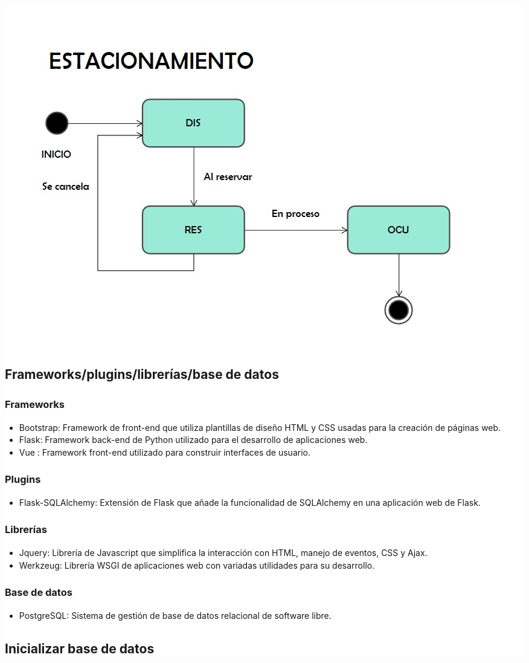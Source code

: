 ![estacionamiento](img/Estacionamiento.jpeg)

## Frameworks/plugins/librerías/base de datos

### Frameworks
- Bootstrap: Framework de front-end que utiliza plantillas de diseño HTML y CSS usadas para la creación de páginas web.
- Flask: Framework back-end de Python utilizado para el desarrollo de aplicaciones web.
- Vue : Framework front-end utilizado para construir interfaces de usuario.
### Plugins
- Flask-SQLAlchemy: Extensión de Flask que añade la funcionalidad de SQLAlchemy en una aplicación web de Flask.
### Librerías
-  Jquery: Librería de Javascript que simplifica la interacción con HTML, manejo de eventos, CSS y Ajax.
- Werkzeug: Librería WSGI de aplicaciones web con variadas utilidades para su desarrollo.
### Base de datos
- PostgreSQL: Sistema de gestión de base de datos relacional de software libre.

## Inicializar base de datos
